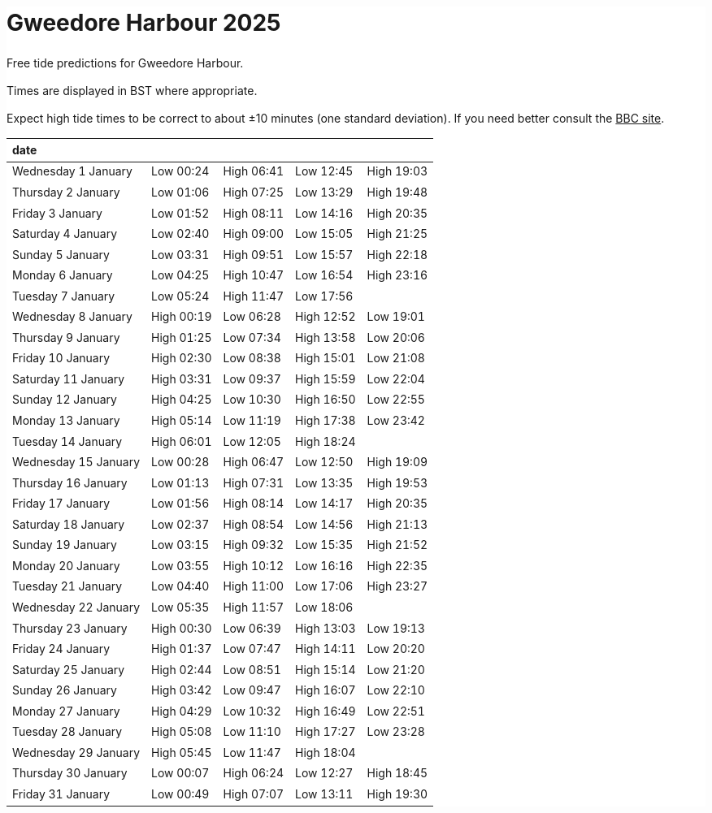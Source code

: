 # Gweedore Harbour 2025
Free tide predictions for Gweedore Harbour.

Times are displayed in BST where appropriate.

Expect high tide times to be correct to about ±10 minutes (one standard deviation).
If you need better consult the [BBC site](https://www.bbc.co.uk/weather/coast-and-sea/tide-tables).

| date |   |   |   |   |
|:-----|---|---|---|---|
| Wednesday 1 January | Low 00:24 | High 06:41 | Low 12:45 | High 19:03 | 
| Thursday 2 January | Low 01:06 | High 07:25 | Low 13:29 | High 19:48 | 
| Friday 3 January | Low 01:52 | High 08:11 | Low 14:16 | High 20:35 | 
| Saturday 4 January | Low 02:40 | High 09:00 | Low 15:05 | High 21:25 | 
| Sunday 5 January | Low 03:31 | High 09:51 | Low 15:57 | High 22:18 | 
| Monday 6 January | Low 04:25 | High 10:47 | Low 16:54 | High 23:16 | 
| Tuesday 7 January | Low 05:24 | High 11:47 | Low 17:56 |  | 
| Wednesday 8 January | High 00:19 | Low 06:28 | High 12:52 | Low 19:01 | 
| Thursday 9 January | High 01:25 | Low 07:34 | High 13:58 | Low 20:06 | 
| Friday 10 January | High 02:30 | Low 08:38 | High 15:01 | Low 21:08 | 
| Saturday 11 January | High 03:31 | Low 09:37 | High 15:59 | Low 22:04 | 
| Sunday 12 January | High 04:25 | Low 10:30 | High 16:50 | Low 22:55 | 
| Monday 13 January | High 05:14 | Low 11:19 | High 17:38 | Low 23:42 | 
| Tuesday 14 January | High 06:01 | Low 12:05 | High 18:24 |  | 
| Wednesday 15 January | Low 00:28 | High 06:47 | Low 12:50 | High 19:09 | 
| Thursday 16 January | Low 01:13 | High 07:31 | Low 13:35 | High 19:53 | 
| Friday 17 January | Low 01:56 | High 08:14 | Low 14:17 | High 20:35 | 
| Saturday 18 January | Low 02:37 | High 08:54 | Low 14:56 | High 21:13 | 
| Sunday 19 January | Low 03:15 | High 09:32 | Low 15:35 | High 21:52 | 
| Monday 20 January | Low 03:55 | High 10:12 | Low 16:16 | High 22:35 | 
| Tuesday 21 January | Low 04:40 | High 11:00 | Low 17:06 | High 23:27 | 
| Wednesday 22 January | Low 05:35 | High 11:57 | Low 18:06 |  | 
| Thursday 23 January | High 00:30 | Low 06:39 | High 13:03 | Low 19:13 | 
| Friday 24 January | High 01:37 | Low 07:47 | High 14:11 | Low 20:20 | 
| Saturday 25 January | High 02:44 | Low 08:51 | High 15:14 | Low 21:20 | 
| Sunday 26 January | High 03:42 | Low 09:47 | High 16:07 | Low 22:10 | 
| Monday 27 January | High 04:29 | Low 10:32 | High 16:49 | Low 22:51 | 
| Tuesday 28 January | High 05:08 | Low 11:10 | High 17:27 | Low 23:28 | 
| Wednesday 29 January | High 05:45 | Low 11:47 | High 18:04 |  | 
| Thursday 30 January | Low 00:07 | High 06:24 | Low 12:27 | High 18:45 | 
| Friday 31 January | Low 00:49 | High 07:07 | Low 13:11 | High 19:30 | 